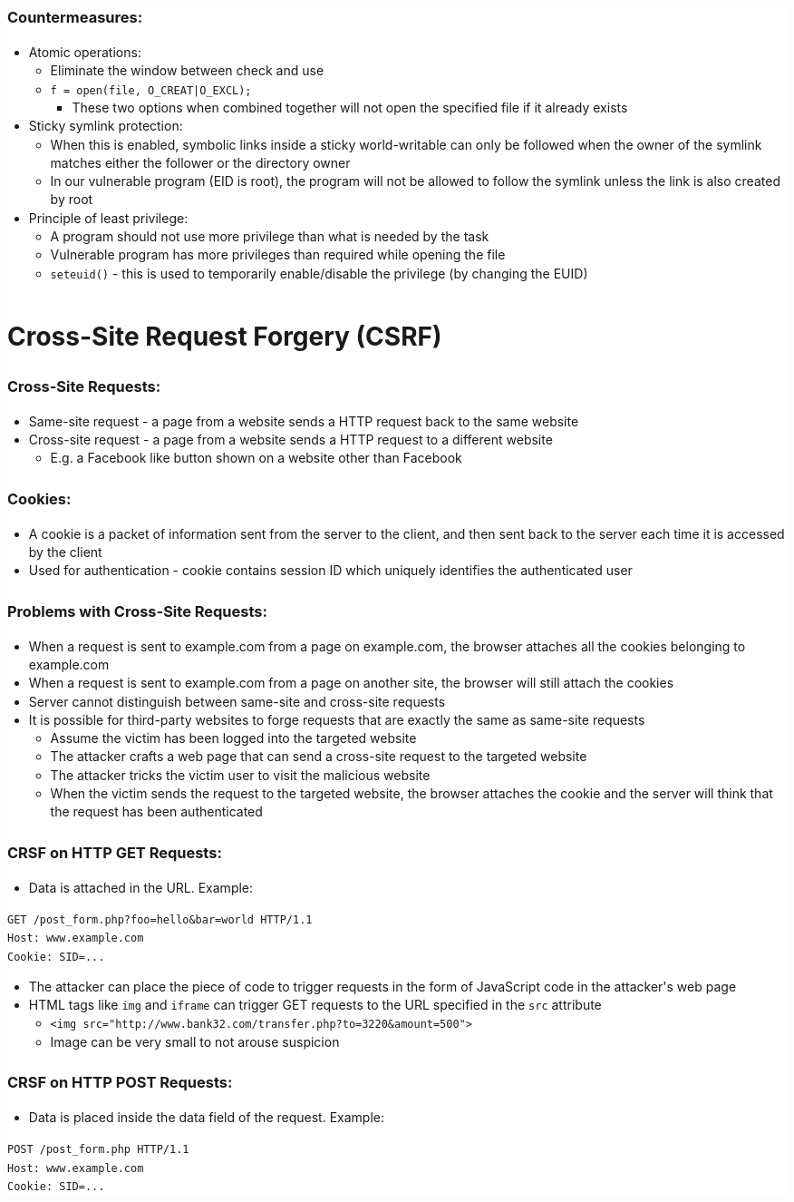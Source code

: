 ### Countermeasures:
* Atomic operations:
   * Eliminate the window between check and use
   * `f = open(file, O_CREAT|O_EXCL);`
      * These two options when combined together will not open the specified file if it already exists
* Sticky symlink protection:
   * When this is enabled, symbolic links inside a sticky world-writable can only be followed when the owner of the symlink matches either the follower or the directory owner
   * In our vulnerable program (EID is root), the program will not be allowed to follow the symlink unless the link is also created by root
* Principle of least privilege:
   * A program should not use more privilege than what is needed by the task
   * Vulnerable program has more privileges than required while opening the file
   * `seteuid()` - this is used to temporarily enable/disable the privilege (by changing the EUID)

# Cross-Site Request Forgery (CSRF)
### Cross-Site Requests:
* Same-site request - a page from a website sends a HTTP request back to the same website
* Cross-site request - a page from a website sends a HTTP request to a different website
   * E.g. a Facebook like button shown on a website other than Facebook

### Cookies:
* A cookie is a packet of information sent from the server to the client, and then sent back to the server each time it is accessed by the client
* Used for authentication - cookie contains session ID which uniquely identifies the authenticated user

### Problems with Cross-Site Requests:
* When a request is sent to example.com from a page on example.com, the browser attaches all the cookies belonging to example.com
* When a request is sent to example.com from a page on another site, the browser will still attach the cookies
* Server cannot distinguish between same-site and cross-site requests
* It is possible for third-party websites to forge requests that are exactly the same as same-site requests
   * Assume the victim has been logged into the targeted website
   * The attacker crafts a web page that can send a cross-site request to the targeted website
   * The attacker tricks the victim user to visit the malicious website
   * When the victim sends the request to the targeted website, the browser attaches the cookie and the server will think that the request has been authenticated

### CRSF on HTTP GET Requests:
* Data is attached in the URL. Example:
```
GET /post_form.php?foo=hello&bar=world HTTP/1.1
Host: www.example.com
Cookie: SID=...
```
* The attacker can place the piece of code to trigger requests in the form of JavaScript code in the attacker's web page
* HTML tags like `img` and `iframe` can trigger GET requests to the URL specified in the `src` attribute
   * `<img src="http://www.bank32.com/transfer.php?to=3220&amount=500">`
   * Image can be very small to not arouse suspicion 
### CRSF on HTTP POST Requests:
* Data is placed inside the data field of the request. Example:
```
POST /post_form.php HTTP/1.1
Host: www.example.com
Cookie: SID=...
```